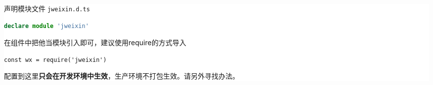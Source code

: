    声明模块文件 `jweixin.d.ts`

   ```typescript
   declare module 'jweixin'
   ```

   在组件中把他当模块引入即可，建议使用require的方式导入

   ```tsx
   const wx = require('jweixin')
   ```

   配置到这里**只会在开发环境中生效**，生产环境不打包生效。请另外寻找办法。







